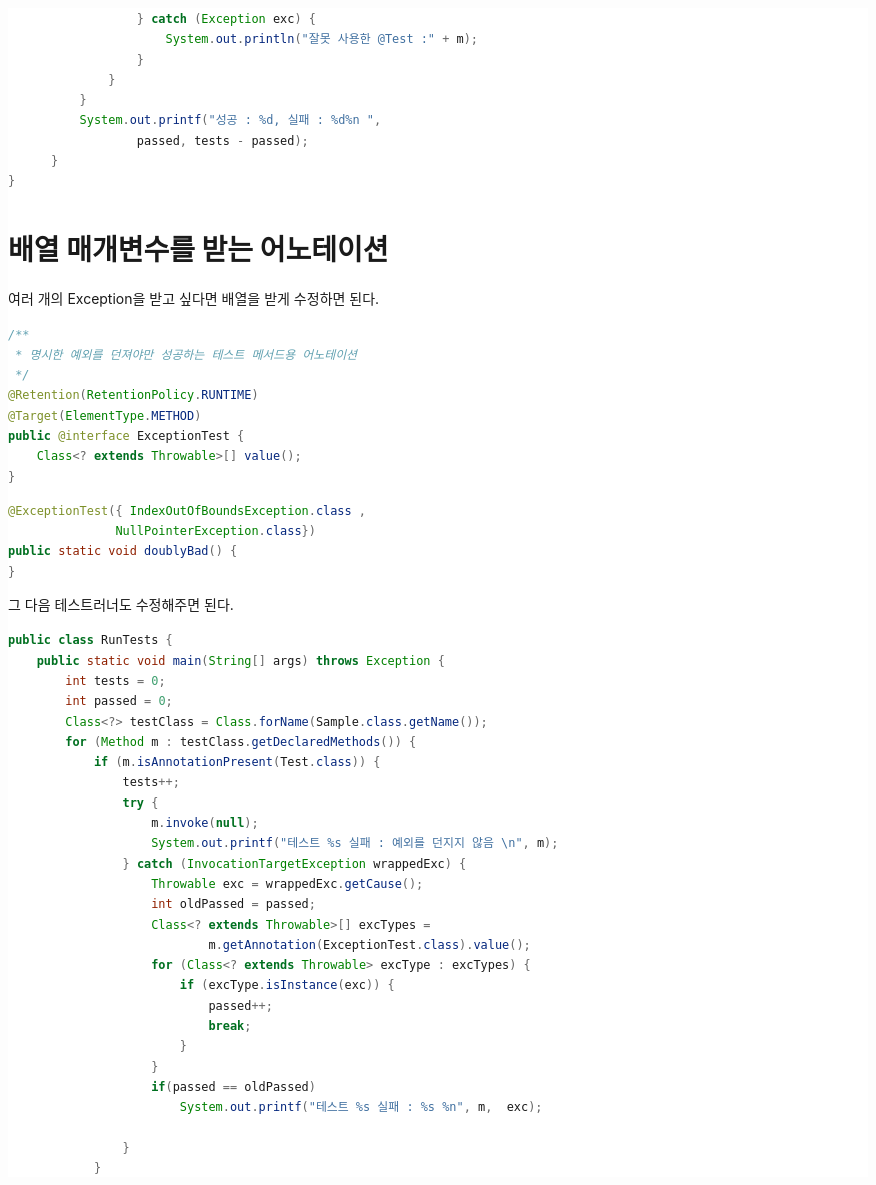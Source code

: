 ```java
                  } catch (Exception exc) {
                      System.out.println("잘못 사용한 @Test :" + m);
                  }
              }
          }
          System.out.printf("성공 : %d, 실패 : %d%n ",
                  passed, tests - passed);
      }
}
```

# 배열 매개변수를 받는 어노테이션 

여러 개의 Exception을 받고 싶다면 배열을 받게 수정하면 된다.

```java
/**
 * 명시한 예외를 던져야만 성공하는 테스트 메서드용 어노테이션
 */
@Retention(RetentionPolicy.RUNTIME)
@Target(ElementType.METHOD)
public @interface ExceptionTest {
    Class<? extends Throwable>[] value();
}
```



```java
@ExceptionTest({ IndexOutOfBoundsException.class ,
               NullPointerException.class})
public static void doublyBad() {
}
```



그 다음 테스트러너도 수정해주면 된다.

```java
public class RunTests {
    public static void main(String[] args) throws Exception {
        int tests = 0;
        int passed = 0;
        Class<?> testClass = Class.forName(Sample.class.getName());
        for (Method m : testClass.getDeclaredMethods()) {
            if (m.isAnnotationPresent(Test.class)) {
                tests++;
                try {
                    m.invoke(null);
                    System.out.printf("테스트 %s 실패 : 예외를 던지지 않음 \n", m);
                } catch (InvocationTargetException wrappedExc) {
                    Throwable exc = wrappedExc.getCause();
                    int oldPassed = passed;
                    Class<? extends Throwable>[] excTypes =
                            m.getAnnotation(ExceptionTest.class).value();
                    for (Class<? extends Throwable> excType : excTypes) {
                        if (excType.isInstance(exc)) {
                            passed++;
                            break;
                        }
                    }
                    if(passed == oldPassed)
                        System.out.printf("테스트 %s 실패 : %s %n", m,  exc);

                }
            }
```